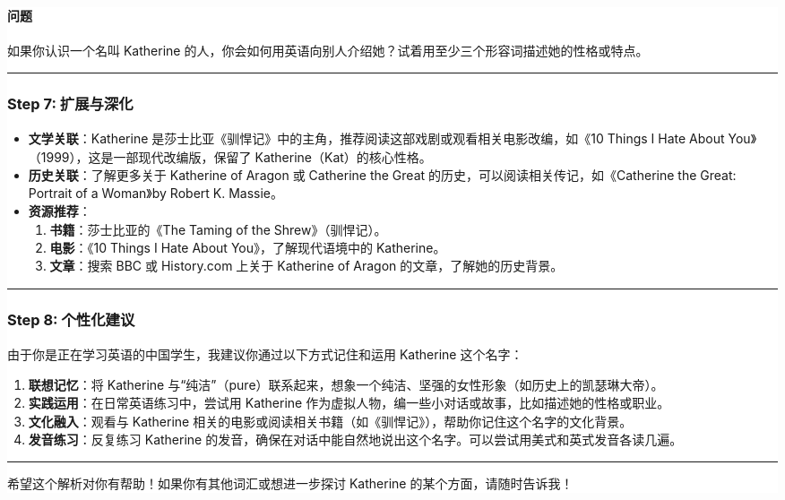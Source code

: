#### 问题
如果你认识一个名叫 Katherine 的人，你会如何用英语向别人介绍她？试着用至少三个形容词描述她的性格或特点。

---

### Step 7: 扩展与深化
- **文学关联**：Katherine 是莎士比亚《驯悍记》中的主角，推荐阅读这部戏剧或观看相关电影改编，如《10 Things I Hate About You》（1999），这是一部现代改编版，保留了 Katherine（Kat）的核心性格。
- **历史关联**：了解更多关于 Katherine of Aragon 或 Catherine the Great 的历史，可以阅读相关传记，如《Catherine the Great: Portrait of a Woman》by Robert K. Massie。
- **资源推荐**：  
  1. **书籍**：莎士比亚的《The Taming of the Shrew》（驯悍记）。  
  2. **电影**：《10 Things I Hate About You》，了解现代语境中的 Katherine。  
  3. **文章**：搜索 BBC 或 History.com 上关于 Katherine of Aragon 的文章，了解她的历史背景。

---

### Step 8: 个性化建议
由于你是正在学习英语的中国学生，我建议你通过以下方式记住和运用 Katherine 这个名字：
1. **联想记忆**：将 Katherine 与“纯洁”（pure）联系起来，想象一个纯洁、坚强的女性形象（如历史上的凯瑟琳大帝）。
2. **实践运用**：在日常英语练习中，尝试用 Katherine 作为虚拟人物，编一些小对话或故事，比如描述她的性格或职业。
3. **文化融入**：观看与 Katherine 相关的电影或阅读相关书籍（如《驯悍记》），帮助你记住这个名字的文化背景。
4. **发音练习**：反复练习 Katherine 的发音，确保在对话中能自然地说出这个名字。可以尝试用美式和英式发音各读几遍。

---

希望这个解析对你有帮助！如果你有其他词汇或想进一步探讨 Katherine 的某个方面，请随时告诉我！